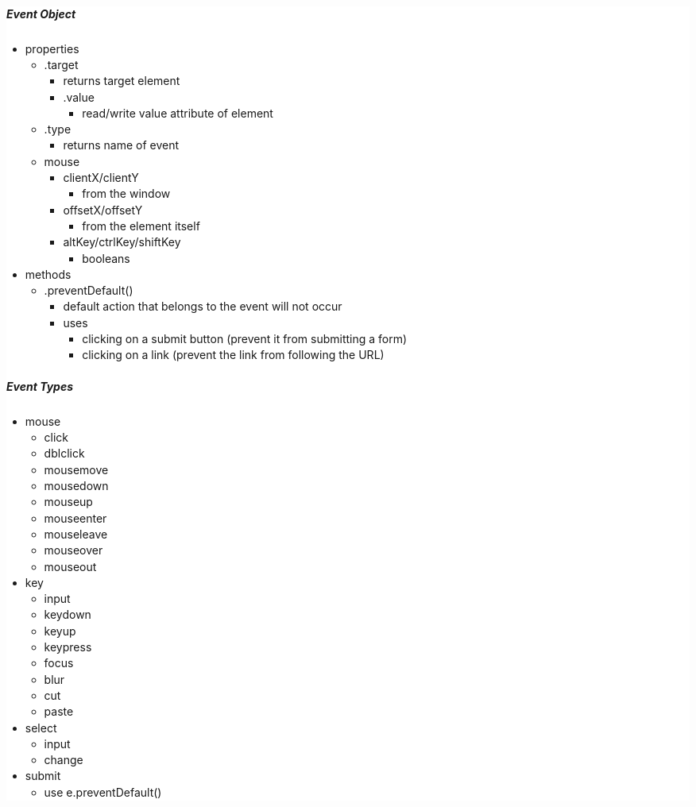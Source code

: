 ##### Event Object

* properties
  * .target
    * returns target element
    * .value
      * read/write value attribute of element
  * .type
    * returns name of event
  * mouse
    * clientX/clientY
      * from the window
    * offsetX/offsetY
      * from the element itself
    * altKey/ctrlKey/shiftKey
      * booleans
* methods
  * .preventDefault()
    * default action that belongs to the event will not occur
    * uses
      * clicking on a submit button (prevent it from submitting a form)
      * clicking on a link (prevent the link from following the URL)

##### Event Types

* mouse
  * click
  * dblclick
  * mousemove
  * mousedown
  * mouseup
  * mouseenter
  * mouseleave
  * mouseover
  * mouseout
* key
  * input
  * keydown
  * keyup
  * keypress
  * focus
  * blur
  * cut
  * paste
* select
  * input
  * change
* submit
  * use e.preventDefault()